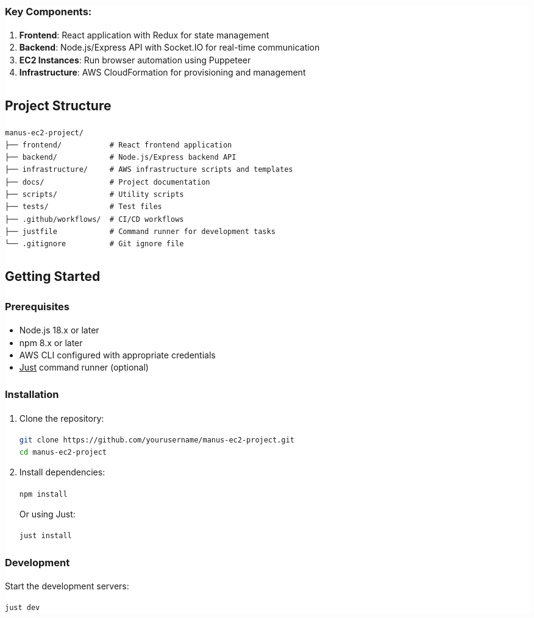 ### Key Components:

1. **Frontend**: React application with Redux for state management
2. **Backend**: Node.js/Express API with Socket.IO for real-time communication
3. **EC2 Instances**: Run browser automation using Puppeteer
4. **Infrastructure**: AWS CloudFormation for provisioning and management

## Project Structure

```
manus-ec2-project/
├── frontend/           # React frontend application
├── backend/            # Node.js/Express backend API
├── infrastructure/     # AWS infrastructure scripts and templates
├── docs/               # Project documentation
├── scripts/            # Utility scripts
├── tests/              # Test files
├── .github/workflows/  # CI/CD workflows
├── justfile            # Command runner for development tasks
└── .gitignore          # Git ignore file
```

## Getting Started

### Prerequisites

- Node.js 18.x or later
- npm 8.x or later
- AWS CLI configured with appropriate credentials
- [Just](https://github.com/casey/just) command runner (optional)

### Installation

1. Clone the repository:
   ```bash
   git clone https://github.com/yourusername/manus-ec2-project.git
   cd manus-ec2-project
   ```

2. Install dependencies:
   ```bash
   npm install
   ```
   
   Or using Just:
   ```bash
   just install
   ```

### Development

Start the development servers:

```bash
just dev
```
